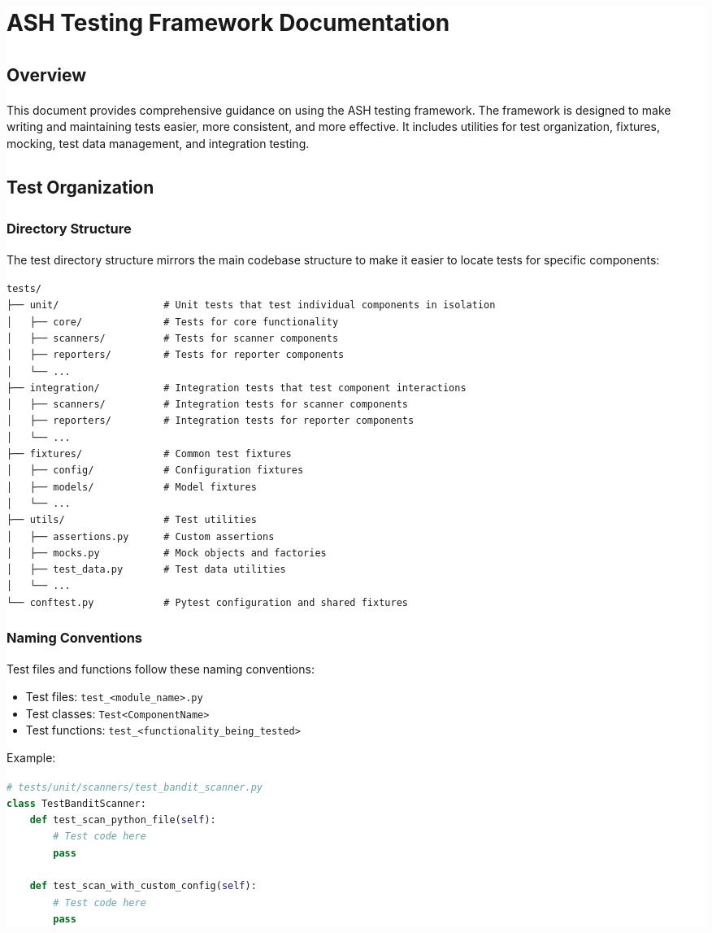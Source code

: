 # ASH Testing Framework Documentation

## Overview

This document provides comprehensive guidance on using the ASH testing framework. The framework is designed to make writing and maintaining tests easier, more consistent, and more effective. It includes utilities for test organization, fixtures, mocking, test data management, and integration testing.

## Test Organization

### Directory Structure

The test directory structure mirrors the main codebase structure to make it easier to locate tests for specific components:

```
tests/
├── unit/                  # Unit tests that test individual components in isolation
│   ├── core/              # Tests for core functionality
│   ├── scanners/          # Tests for scanner components
│   ├── reporters/         # Tests for reporter components
│   └── ...
├── integration/           # Integration tests that test component interactions
│   ├── scanners/          # Integration tests for scanner components
│   ├── reporters/         # Integration tests for reporter components
│   └── ...
├── fixtures/              # Common test fixtures
│   ├── config/            # Configuration fixtures
│   ├── models/            # Model fixtures
│   └── ...
├── utils/                 # Test utilities
│   ├── assertions.py      # Custom assertions
│   ├── mocks.py           # Mock objects and factories
│   ├── test_data.py       # Test data utilities
│   └── ...
└── conftest.py            # Pytest configuration and shared fixtures
```

### Naming Conventions

Test files and functions follow these naming conventions:

- Test files: `test_<module_name>.py`
- Test classes: `Test<ComponentName>`
- Test functions: `test_<functionality_being_tested>`

Example:
```python
# tests/unit/scanners/test_bandit_scanner.py
class TestBanditScanner:
    def test_scan_python_file(self):
        # Test code here
        pass

    def test_scan_with_custom_config(self):
        # Test code here
        pass
```
